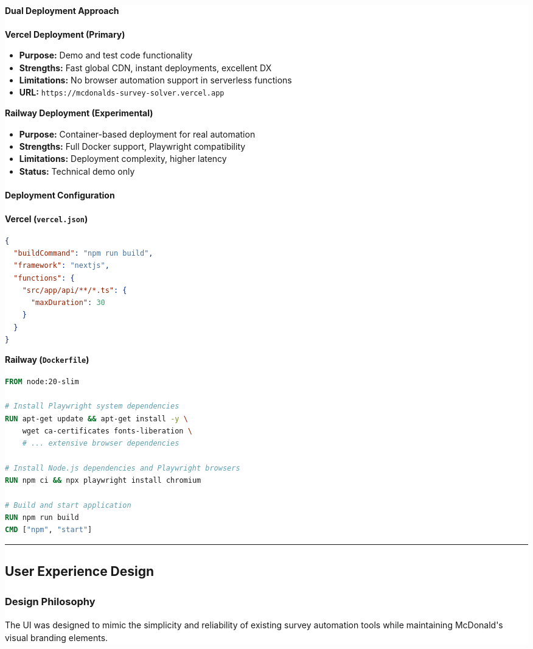 #### Dual Deployment Approach

**Vercel Deployment (Primary)**
- **Purpose:** Demo and test code functionality
- **Strengths:** Fast global CDN, instant deployments, excellent DX
- **Limitations:** No browser automation support in serverless functions
- **URL:** `https://mcdonalds-survey-solver.vercel.app`

**Railway Deployment (Experimental)**
- **Purpose:** Container-based deployment for real automation
- **Strengths:** Full Docker support, Playwright compatibility
- **Limitations:** Deployment complexity, higher latency
- **Status:** Technical demo only

#### Deployment Configuration

**Vercel (`vercel.json`)**
```json
{
  "buildCommand": "npm run build",
  "framework": "nextjs",
  "functions": {
    "src/app/api/**/*.ts": {
      "maxDuration": 30
    }
  }
}
```

**Railway (`Dockerfile`)**
```dockerfile
FROM node:20-slim

# Install Playwright system dependencies
RUN apt-get update && apt-get install -y \
    wget ca-certificates fonts-liberation \
    # ... extensive browser dependencies

# Install Node.js dependencies and Playwright browsers
RUN npm ci && npx playwright install chromium

# Build and start application
RUN npm run build
CMD ["npm", "start"]
```

---

## User Experience Design

### Design Philosophy
The UI was designed to mimic the simplicity and reliability of existing survey automation tools while maintaining McDonald's visual branding elements.
